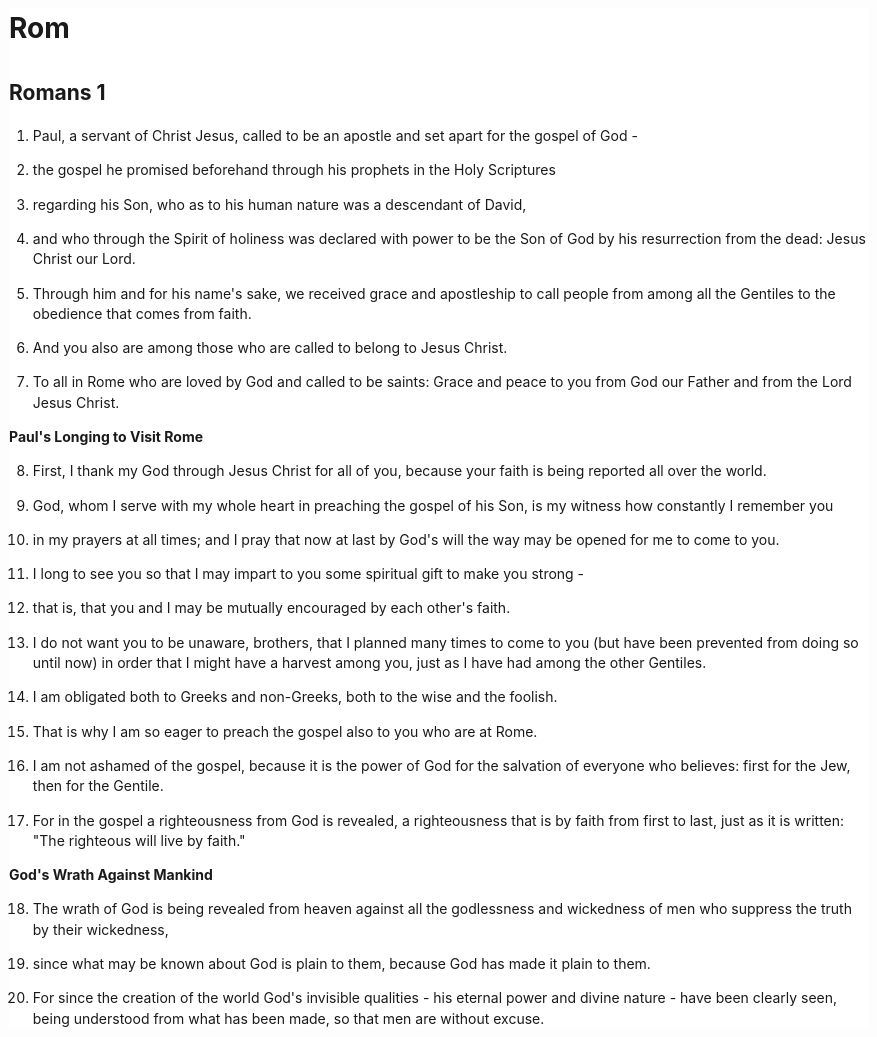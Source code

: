 # Rom

## Romans 1

1. Paul, a servant of Christ Jesus, called to be an apostle and set apart for the gospel of God -

2. the gospel he promised beforehand through his prophets in the Holy Scriptures

3. regarding his Son, who as to his human nature was a descendant of David,

4. and who through the Spirit of holiness was declared with power to be the Son of God by his resurrection from the dead: Jesus Christ our Lord.

5. Through him and for his name's sake, we received grace and apostleship to call people from among all the Gentiles to the obedience that comes from faith.

6. And you also are among those who are called to belong to Jesus Christ.

7. To all in Rome who are loved by God and called to be saints: Grace and peace to you from God our Father and from the Lord Jesus Christ.

__Paul's Longing to Visit Rome__

8. First, I thank my God through Jesus Christ for all of you, because your faith is being reported all over the world.

9. God, whom I serve with my whole heart in preaching the gospel of his Son, is my witness how constantly I remember you

10. in my prayers at all times; and I pray that now at last by God's will the way may be opened for me to come to you.

11. I long to see you so that I may impart to you some spiritual gift to make you strong -

12. that is, that you and I may be mutually encouraged by each other's faith.

13. I do not want you to be unaware, brothers, that I planned many times to come to you (but have been prevented from doing so until now) in order that I might have a harvest among you, just as I have had among the other Gentiles.

14. I am obligated both to Greeks and non-Greeks, both to the wise and the foolish.

15. That is why I am so eager to preach the gospel also to you who are at Rome.

16. I am not ashamed of the gospel, because it is the power of God for the salvation of everyone who believes: first for the Jew, then for the Gentile.

17. For in the gospel a righteousness from God is revealed, a righteousness that is by faith from first to last, just as it is written: "The righteous will live by faith." 

__God's Wrath Against Mankind__

18. The wrath of God is being revealed from heaven against all the godlessness and wickedness of men who suppress the truth by their wickedness,

19. since what may be known about God is plain to them, because God has made it plain to them.

20. For since the creation of the world God's invisible qualities - his eternal power and divine nature - have been clearly seen, being understood from what has been made, so that men are without excuse.

